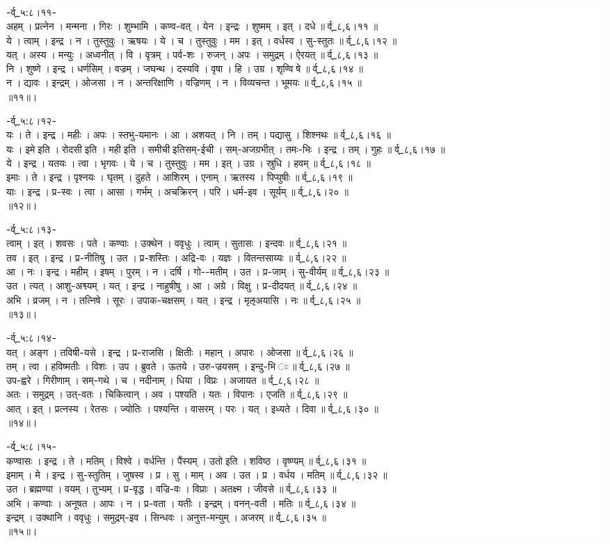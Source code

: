 -र्व्_५:८।११-  
अहम् । प्रत्नेन । मन्मना । गिरः । शुम्भामि । कण्व-वत् । येन । इन्द्रः । शुष्मम् । इत् । दधे  ॥ र्व्_८,६।११ ॥  
ये । त्वाम् । इन्द्र । न । तुस्तुवुः । ऋषयः । ये । च । तुस्तुवुः । मम । इत् । वर्धस्व । सु-स्तुतः  ॥ र्व्_८,६।१२ ॥  
यत् । अस्य । मन्युः । अध्वनीत् । वि । वृत्रम् । पर्व-शः । रुजन् । अपः । समुद्रम् । ऐरयत्  ॥ र्व्_८,६।१३ ॥  
नि । शुष्णे । इन्द्र । धर्णसिम् । वज्रम् । जघन्थ । दस्यवि । वृषा । हि । उग्र । शृण्वि षे  ॥ र्व्_८,६।१४ ॥  
न । द्यावः । इन्द्रम् । ओजसा । न । अन्तरिक्षाणि । वज्रिणम् । न । विव्यचन्त । भूमयः  ॥ र्व्_८,६।१५ ॥  
॥११॥।  
  
-र्व्_५:८।१२-  
यः । ते । इन्द्र । महीः । अपः । स्तभु-यमानः । आ । अशयत् । नि । तम् । पद्यासु । शिश्नथः  ॥ र्व्_८,६।१६ ॥  
यः । इमे इति । रोदसी इति । मही इति । समीची इतिसम्-ईची । सम्-अजग्रभीत् । तमः-भिः । इन्द्र । तम् । गुहः  ॥ र्व्_८,६।१७ ॥  
ये । इन्द्र । यतयः । त्वा । भृगवः । ये । च । तुस्तुवुः । मम । इत् । उग्र । स्रुधि । हवम्  ॥ र्व्_८,६।१८ ॥  
इमाः । ते । इन्द्र । पृश्नयः । घृतम् । दुहते । आशिरम् । एनाम् । ऋतस्य । पिप्युषीः  ॥ र्व्_८,६।१९ ॥  
याः । इन्द्र । प्र-स्वः । त्वा । आसा । गर्भम् । अचक्रिरन् । परि । धर्म-इव । सूर्यम्  ॥ र्व्_८,६।२० ॥  
॥१२॥।  
  
-र्व्_५:८।१३-  
त्वाम् । इत् । शवसः । पते । कण्वाः । उक्थेन । ववृधुः । त्वाम् । सुतासः । इन्दवः  ॥ र्व्_८,६।२१ ॥  
तव । इत् । इन्द्र । प्र-नीतिषु । उत । प्र-शस्तिः । अद्रि-वः । यज्ञः । वितन्तसाय्यः  ॥ र्व्_८,६।२२ ॥  
आ । नः । इन्द्र । महीम् । इषम् । पुरम् । न । दर्षि । गो--मतीम् । उत । प्र-जाम् । सु-वीर्यम्  ॥ र्व्_८,६।२३ ॥  
उत । त्यत् । आशु-अश्व्यम् । यत् । इन्द्र । नाहुषीषु । आ । अग्रे । विक्षु । प्र-दीदयत्  ॥ र्व्_८,६।२४ ॥  
अभि । व्रजम् । न । तत्निषे । सूरः । उपाक-चक्षसम् । यत् । इन्द्र । मृऌअयासि । नः  ॥ र्व्_८,६।२५ ॥  
॥१३॥।  
  
-र्व्_५:८।१४-  
यत् । अङ्ग । तविषी-यसे । इन्द्र । प्र-राजसि । क्षितीः । महान् । अपारः । ओजसा  ॥ र्व्_८,६।२६ ॥  
तम् । त्वा । हविष्मतीः । विशः । उप । ब्रुवते । ऊतये । उरु-ज्रयसम् । इन्दु-भि ः  ॥ र्व्_८,६।२७ ॥  
उप-ह्वरे । गिरीणाम् । सम्-गथे । च । नदीनाम् । धिया । विप्रः । अजायत  ॥ र्व्_८,६।२८ ॥  
अतः । समुद्रम् । उत्-वतः । चिकित्वान् । अव । पश्यति । यतः । विपानः । एजति   ॥ र्व्_८,६।२९ ॥  
आत् । इत् । प्रत्नस्य । रेतसः । ज्योतिः । पश्यन्ति । वासरम् । परः । यत् । इध्यते । दिवा  ॥ र्व्_८,६।३० ॥  
॥१४॥।  
  
-र्व्_५:८।१५-  
कण्वासः । इन्द्र । ते । मतिम् । विश्वे । वर्धन्ति । पैंस्यम् । उतो इति । शविष्ठ । वृष्ण्यम्  ॥ र्व्_८,६।३१ ॥  
इमाम् । मे । इन्द्र । सु-स्तुतिम् । जुषस्व । प्र । सु । माम् । अव । उत । प्र । वर्धय । मतिम्  ॥ र्व्_८,६।३२ ॥  
उत । ब्रह्मण्या । वयम् । तुभ्यम् । प्र-वृद्ध । वज्रि-वः । विप्राः । अतक्ष्म । जीवसे  ॥ र्व्_८,६।३३ ॥  
अभि । कण्वाः । अनूषत । आपः । न । प्र-वता । यतीः । इन्द्रम् । वनन्-वती । मतिः  ॥ र्व्_८,६।३४ ॥  
इन्द्रम् । उक्थानि । ववृधुः । समुद्रम्-इव । सिन्धवः । अनुत्त-मन्युम् । अजरम्  ॥ र्व्_८,६।३५ ॥  
॥१५॥।  
  